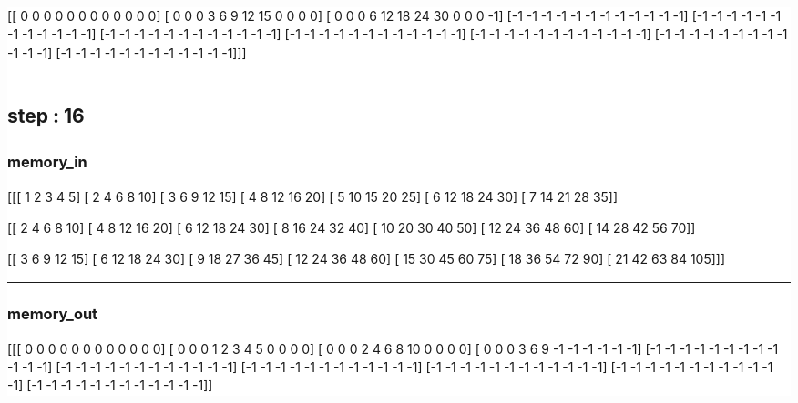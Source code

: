  [[ 0  0  0  0  0  0  0  0  0  0  0  0]
  [ 0  0  0  3  6  9 12 15  0  0  0  0]
  [ 0  0  0  6 12 18 24 30  0  0  0 -1]
  [-1 -1 -1 -1 -1 -1 -1 -1 -1 -1 -1 -1]
  [-1 -1 -1 -1 -1 -1 -1 -1 -1 -1 -1 -1]
  [-1 -1 -1 -1 -1 -1 -1 -1 -1 -1 -1 -1]
  [-1 -1 -1 -1 -1 -1 -1 -1 -1 -1 -1 -1]
  [-1 -1 -1 -1 -1 -1 -1 -1 -1 -1 -1 -1]
  [-1 -1 -1 -1 -1 -1 -1 -1 -1 -1 -1 -1]
  [-1 -1 -1 -1 -1 -1 -1 -1 -1 -1 -1 -1]]]

***

## step : 16

### memory_in

[[[  1   2   3   4   5]
  [  2   4   6   8  10]
  [  3   6   9  12  15]
  [  4   8  12  16  20]
  [  5  10  15  20  25]
  [  6  12  18  24  30]
  [  7  14  21  28  35]]

 [[  2   4   6   8  10]
  [  4   8  12  16  20]
  [  6  12  18  24  30]
  [  8  16  24  32  40]
  [ 10  20  30  40  50]
  [ 12  24  36  48  60]
  [ 14  28  42  56  70]]

 [[  3   6   9  12  15]
  [  6  12  18  24  30]
  [  9  18  27  36  45]
  [ 12  24  36  48  60]
  [ 15  30  45  60  75]
  [ 18  36  54  72  90]
  [ 21  42  63  84 105]]]

***

### memory_out

[[[ 0  0  0  0  0  0  0  0  0  0  0  0]
  [ 0  0  0  1  2  3  4  5  0  0  0  0]
  [ 0  0  0  2  4  6  8 10  0  0  0  0]
  [ 0  0  0  3  6  9 -1 -1 -1 -1 -1 -1]
  [-1 -1 -1 -1 -1 -1 -1 -1 -1 -1 -1 -1]
  [-1 -1 -1 -1 -1 -1 -1 -1 -1 -1 -1 -1]
  [-1 -1 -1 -1 -1 -1 -1 -1 -1 -1 -1 -1]
  [-1 -1 -1 -1 -1 -1 -1 -1 -1 -1 -1 -1]
  [-1 -1 -1 -1 -1 -1 -1 -1 -1 -1 -1 -1]
  [-1 -1 -1 -1 -1 -1 -1 -1 -1 -1 -1 -1]]

